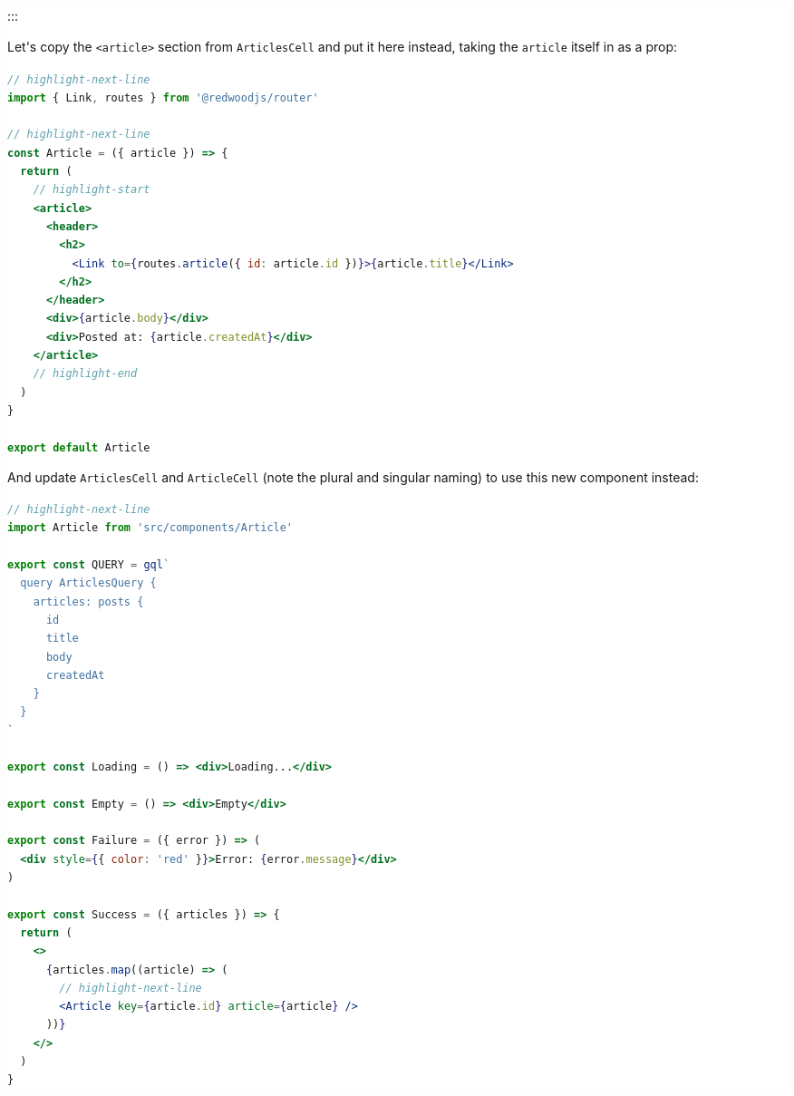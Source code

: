 :::

Let's copy the `<article>` section from `ArticlesCell` and put it here instead, taking the `article` itself in as a prop:

```jsx title="web/src/components/Article/Article.js"
// highlight-next-line
import { Link, routes } from '@redwoodjs/router'

// highlight-next-line
const Article = ({ article }) => {
  return (
    // highlight-start
    <article>
      <header>
        <h2>
          <Link to={routes.article({ id: article.id })}>{article.title}</Link>
        </h2>
      </header>
      <div>{article.body}</div>
      <div>Posted at: {article.createdAt}</div>
    </article>
    // highlight-end
  )
}

export default Article
```

And update `ArticlesCell` and `ArticleCell` (note the plural and singular naming) to use this new component instead:

```jsx title="web/src/components/ArticlesCell/ArticlesCell.js"
// highlight-next-line
import Article from 'src/components/Article'

export const QUERY = gql`
  query ArticlesQuery {
    articles: posts {
      id
      title
      body
      createdAt
    }
  }
`

export const Loading = () => <div>Loading...</div>

export const Empty = () => <div>Empty</div>

export const Failure = ({ error }) => (
  <div style={{ color: 'red' }}>Error: {error.message}</div>
)

export const Success = ({ articles }) => {
  return (
    <>
      {articles.map((article) => (
        // highlight-next-line
        <Article key={article.id} article={article} />
      ))}
    </>
  )
}
```
